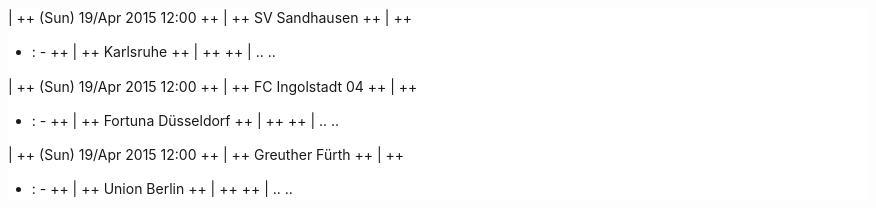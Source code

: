 | ++
(Sun) 19/Apr 2015 12:00  ++
| ++
SV Sandhausen  ++
| ++
- : -  ++
| ++
Karlsruhe   ++
| ++
   ++
|
.. 
..

| ++
(Sun) 19/Apr 2015 12:00  ++
| ++
FC Ingolstadt 04  ++
| ++
- : -  ++
| ++
Fortuna Düsseldorf   ++
| ++
   ++
|
.. 
..

| ++
(Sun) 19/Apr 2015 12:00  ++
| ++
Greuther Fürth  ++
| ++
- : -  ++
| ++
Union Berlin   ++
| ++
   ++
|
.. 
..
